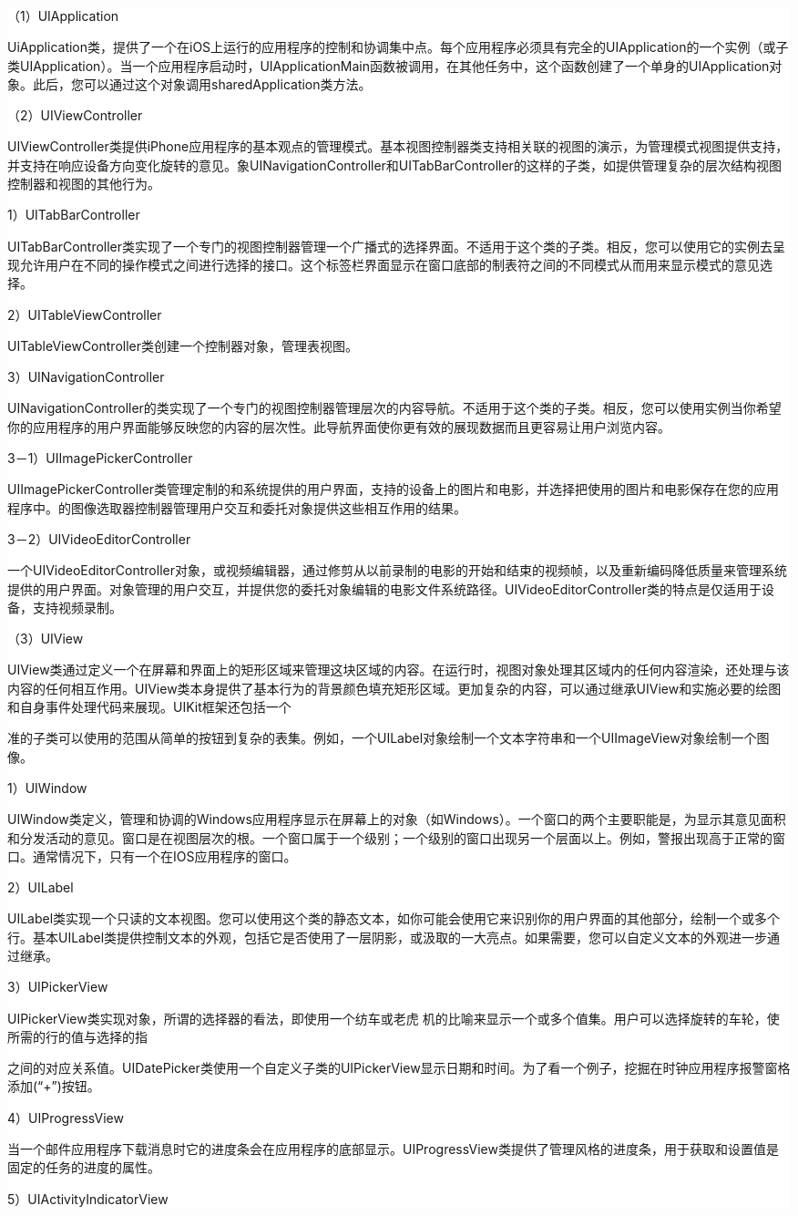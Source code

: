 （1）UIApplication

UiApplication类，提供了一个在iOS上运行的应用程序的控制和协调集中点。每个应用程序必须具有完全的UIApplication的一个实例（或子类UIApplication）。当一个应用程序启动时，UIApplicationMain函数被调用，在其他任务中，这个函数创建了一个单身的UIApplication对象。此后，您可以通过这个对象调用sharedApplication类方法。

（2）UIViewController

UIViewController类提供iPhone应用程序的基本观点的管理模式。基本视图控制器类支持相关联的视图的演示，为管理模式视图提供支持，并支持在响应设备方向变化旋转的意见。象UINavigationController和UITabBarController的这样的子类，如提供管理复杂的层次结构视图控制器和视图的其他行为。

1）UITabBarController

UITabBarController类实现了一个专门的视图控制器管理一个广播式的选择界面。不适用于这个类的子类。相反，您可以使用它的实例去呈现允许用户在不同的操作模式之间进行选择的接口。这个标签栏界面显示在窗口底部的制表符之间的不同模式从而用来显示模式的意见选择。

2）UITableViewController

UITableViewController类创建一个控制器对象，管理表视图。

3）UINavigationController

UINavigationController的类实现了一个专门的视图控制器管理层次的内容导航。不适用于这个类的子类。相反，您可以使用实例当你希望你的应用程序的用户界面能够反映您的内容的层次性。此导航界面使你更有效的展现数据而且更容易让用户浏览内容。

3－1）UIImagePickerController

UIImagePickerController类管理定制的和系统提供的用户界面，支持的设备上的图片和电影，并选择把使用的图片和电影保存在您的应用程序中。的图像选取器控制器管理用户交互和委托对象提供这些相互作用的结果。

3－2）UIVideoEditorController

一个UIVideoEditorController对象，或视频编辑器，通过修剪从以前录制的电影的开始和结束的视频帧，以及重新编码降低质量来管理系统提供的用户界面。对象管理的用户交互，并提供您的委托对象编辑的电影文件系统路径。UIVideoEditorController类的特点是仅适用于设备，支持视频录制。

（3）UIView

UIView类通过定义一个在屏幕和界面上的矩形区域来管理这块区域的内容。在运行时，视图对象处理其区域内的任何内容渲染，还处理与该内容的任何相互作用。UIView类本身提供了基本行为的背景颜色填充矩形区域。更加复杂的内容，可以通过继承UIView和实施必要的绘图和自身事件处理代码来展现。UIKit框架还包括一个

准的子类可以使用的范围从简单的按钮到复杂的表集。例如，一个UILabel对象绘制一个文本字符串和一个UIImageView对象绘制一个图像。

1）UIWindow

UIWindow类定义，管理和协调的Windows应用程序显示在屏幕上的对象（如Windows）。一个窗口的两个主要职能是，为显示其意见面积和分发活动的意见。窗口是在视图层次的根。一个窗口属于一个级别；一个级别的窗口出现另一个层面以上。例如，警报出现高于正常的窗口。通常情况下，只有一个在IOS应用程序的窗口。

2）UILabel

UILabel类实现一个只读的文本视图。您可以使用这个类的静态文本，如你可能会使用它来识别你的用户界面的其他部分，绘制一个或多个行。基本UILabel类提供控制文本的外观，包括它是否使用了一层阴影，或汲取的一大亮点。如果需要，您可以自定义文本的外观进一步通过继承。

3）UIPickerView

UIPickerView类实现对象，所谓的选择器的看法，即使用一个纺车或老虎 机的比喻来显示一个或多个值集。用户可以选择旋转的车轮，使所需的行的值与选择的指

之间的对应关系值。UIDatePicker类使用一个自定义子类的UIPickerView显示日期和时间。为了看一个例子，挖掘在时钟应用程序报警窗格添加(“+”)按钮。

4）UIProgressView

当一个邮件应用程序下载消息时它的进度条会在应用程序的底部显示。UIProgressView类提供了管理风格的进度条，用于获取和设置值是固定的任务的进度的属性。

5）UIActivityIndicatorView
